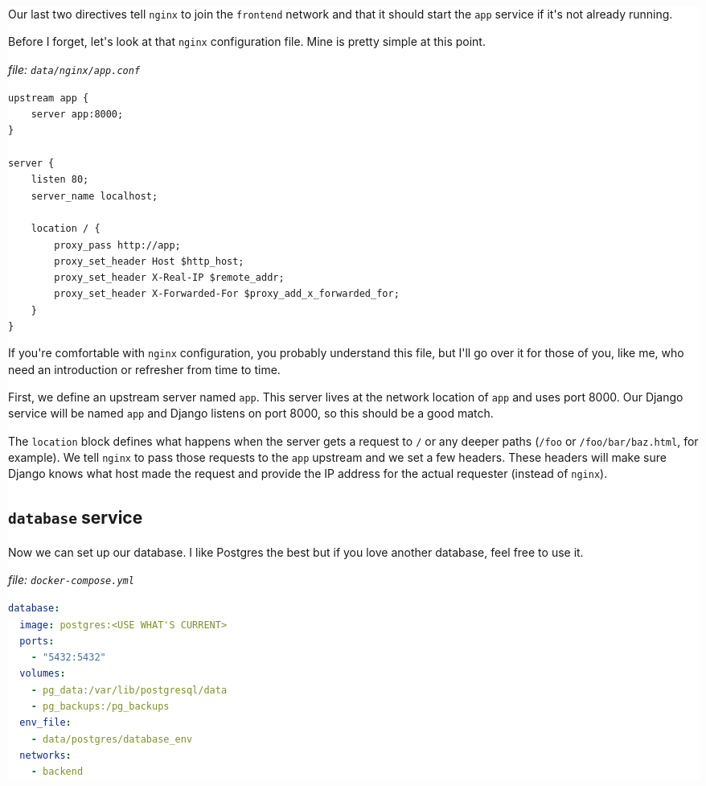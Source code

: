 Our last two directives tell `nginx` to join the `frontend` network and that
it should start the `app` service if it's not already running.

Before I forget, let's look at that `nginx` configuration file. Mine is pretty
simple at this point.

_file: `data/nginx/app.conf`_

```nginx
upstream app {
    server app:8000;
}

server {
    listen 80;
    server_name localhost;

    location / {
        proxy_pass http://app;
        proxy_set_header Host $http_host;
        proxy_set_header X-Real-IP $remote_addr;
        proxy_set_header X-Forwarded-For $proxy_add_x_forwarded_for;
    }
}
```

If you're comfortable with `nginx` configuration, you probably understand this
file, but I'll go over it for those of you, like me, who need an introduction
or refresher from time to time.

First, we define an upstream server named `app`. This server lives at the
network location of `app` and uses port 8000. Our Django service will be named
`app` and Django listens on port 8000, so this should be a good match.

The `location` block defines what happens when the server gets a request to `/`
or any deeper paths (`/foo` or `/foo/bar/baz.html`, for example). We tell `nginx`
to pass those requests to the `app` upstream and we set a few headers. These
headers will make sure Django knows what host made the request and provide the
IP address for the actual requester (instead of `nginx`).

## `database` service

Now we can set up our database. I like Postgres the best but if you love another
database, feel free to use it.

_file: `docker-compose.yml`_

```yaml
database:
  image: postgres:<USE WHAT'S CURRENT>
  ports:
    - "5432:5432"
  volumes:
    - pg_data:/var/lib/postgresql/data
    - pg_backups:/pg_backups
  env_file:
    - data/postgres/database_env
  networks:
    - backend
```
